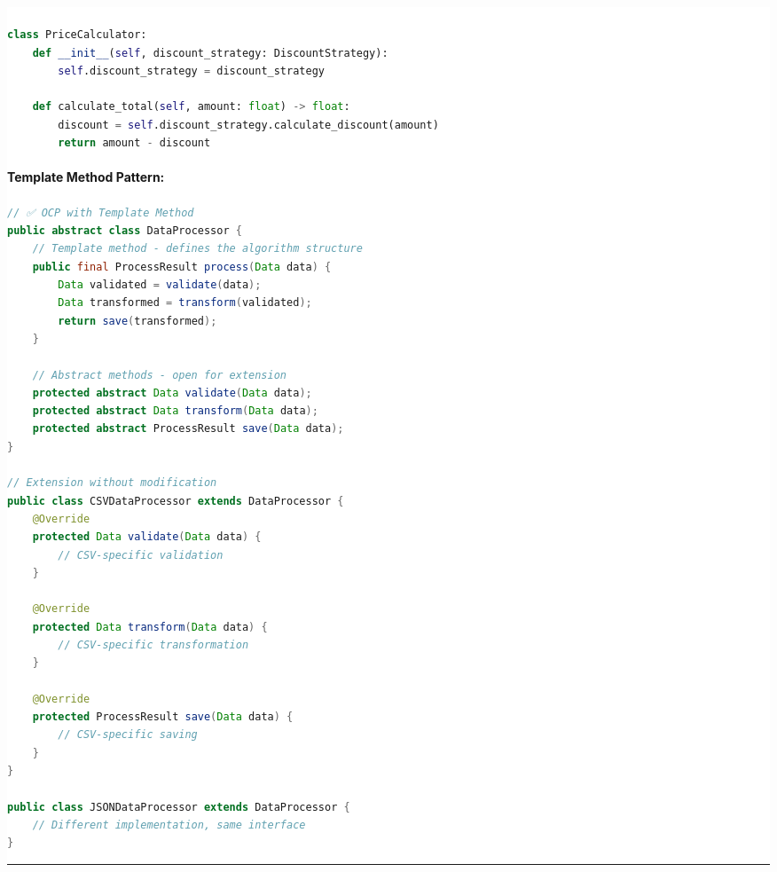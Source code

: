 ```python

class PriceCalculator:
    def __init__(self, discount_strategy: DiscountStrategy):
        self.discount_strategy = discount_strategy
    
    def calculate_total(self, amount: float) -> float:
        discount = self.discount_strategy.calculate_discount(amount)
        return amount - discount
```

#### **Template Method Pattern:**
```java
// ✅ OCP with Template Method
public abstract class DataProcessor {
    // Template method - defines the algorithm structure
    public final ProcessResult process(Data data) {
        Data validated = validate(data);
        Data transformed = transform(validated);
        return save(transformed);
    }
    
    // Abstract methods - open for extension
    protected abstract Data validate(Data data);
    protected abstract Data transform(Data data);
    protected abstract ProcessResult save(Data data);
}

// Extension without modification
public class CSVDataProcessor extends DataProcessor {
    @Override
    protected Data validate(Data data) {
        // CSV-specific validation
    }
    
    @Override
    protected Data transform(Data data) {
        // CSV-specific transformation
    }
    
    @Override
    protected ProcessResult save(Data data) {
        // CSV-specific saving
    }
}

public class JSONDataProcessor extends DataProcessor {
    // Different implementation, same interface
}
```

---
